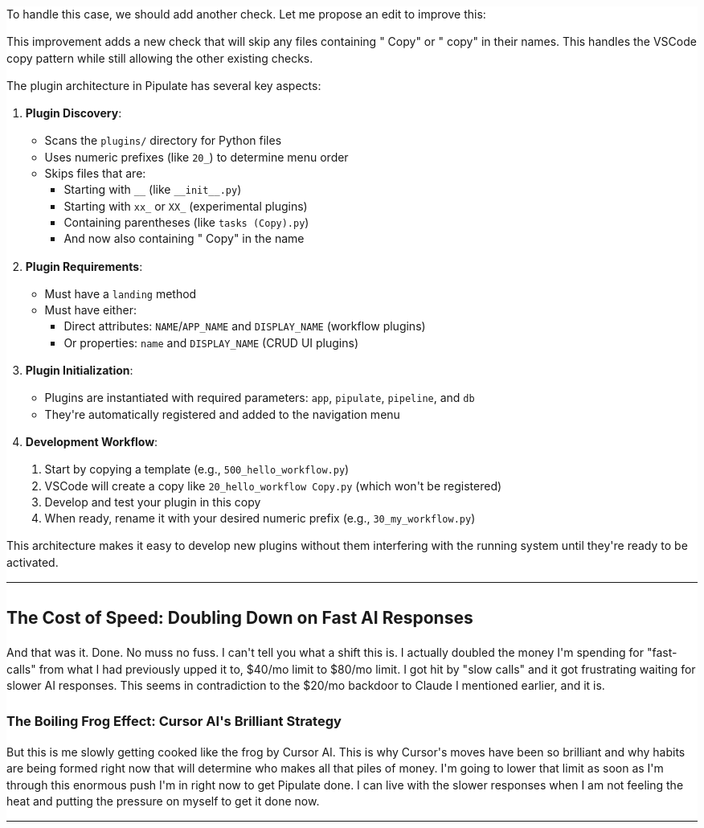 To handle this case, we should add another check. Let me propose an edit to improve this:


This improvement adds a new check that will skip any files containing " Copy" or " copy" in their names. This handles the VSCode copy pattern while still allowing the other existing checks.

The plugin architecture in Pipulate has several key aspects:

1. **Plugin Discovery**:
   - Scans the `plugins/` directory for Python files
   - Uses numeric prefixes (like `20_`) to determine menu order
   - Skips files that are:
     - Starting with `__` (like `__init__.py`)
     - Starting with `xx_` or `XX_` (experimental plugins)
     - Containing parentheses (like `tasks (Copy).py`)
     - And now also containing " Copy" in the name

2. **Plugin Requirements**:
   - Must have a `landing` method
   - Must have either:
     - Direct attributes: `NAME`/`APP_NAME` and `DISPLAY_NAME` (workflow plugins)
     - Or properties: `name` and `DISPLAY_NAME` (CRUD UI plugins)

3. **Plugin Initialization**:
   - Plugins are instantiated with required parameters: `app`, `pipulate`, `pipeline`, and `db`
   - They're automatically registered and added to the navigation menu

4. **Development Workflow**:
   1. Start by copying a template (e.g., `500_hello_workflow.py`)
   2. VSCode will create a copy like `20_hello_workflow Copy.py` (which won't be registered)
   3. Develop and test your plugin in this copy
   4. When ready, rename it with your desired numeric prefix (e.g., `30_my_workflow.py`)

This architecture makes it easy to develop new plugins without them interfering with the running system until they're ready to be activated.

---

## The Cost of Speed: Doubling Down on Fast AI Responses

And that was it. Done. No muss no fuss. I can't tell you what a shift this is. I
actually doubled the money I'm spending for "fast-calls" from what I had
previously upped it to, $40/mo limit to $80/mo limit. I got hit by "slow calls"
and it got frustrating waiting for slower AI responses. This seems in
contradiction to the $20/mo backdoor to Claude I mentioned earlier, and it is.

### The Boiling Frog Effect: Cursor AI's Brilliant Strategy

But this is me slowly getting cooked like the frog by Cursor AI. This is why
Cursor's moves have been so brilliant and why habits are being formed right now
that will determine who makes all that piles of money. I'm going to lower that
limit as soon as I'm through this enormous push I'm in right now to get Pipulate
done. I can live with the slower responses when I am not feeling the heat and
putting the pressure on myself to get it done now.

---